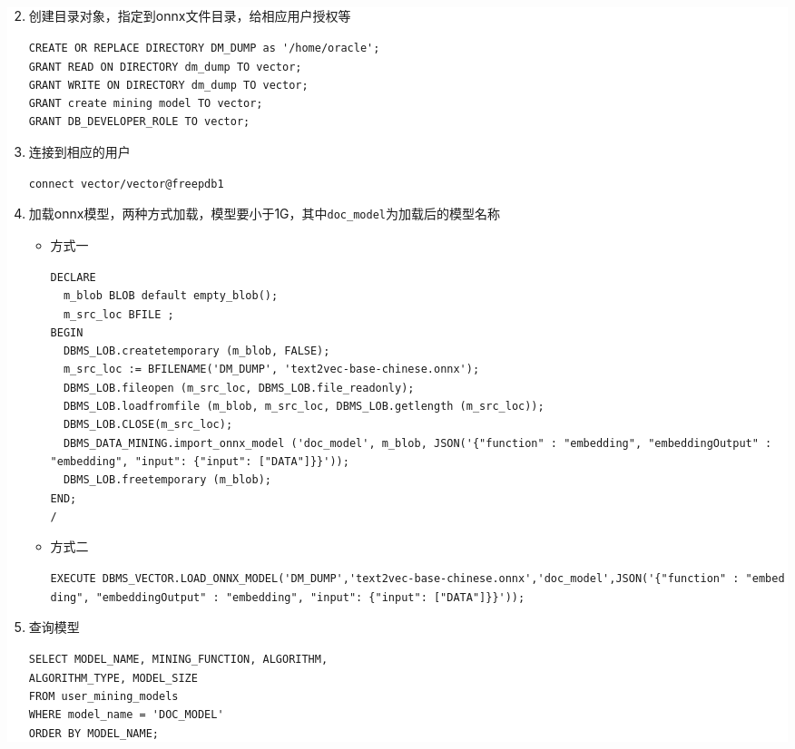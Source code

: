 
2.   创建目录对象，指定到onnx文件目录，给相应用户授权等

     ```
     CREATE OR REPLACE DIRECTORY DM_DUMP as '/home/oracle';
     GRANT READ ON DIRECTORY dm_dump TO vector;
     GRANT WRITE ON DIRECTORY dm_dump TO vector;
     GRANT create mining model TO vector;
     GRANT DB_DEVELOPER_ROLE TO vector;
     ```

     

3.   连接到相应的用户

     ```
     connect vector/vector@freepdb1
     ```

     

4.   加载onnx模型，两种方式加载，模型要小于1G，其中`doc_model`为加载后的模型名称

     -   方式一

         ```
         DECLARE
           m_blob BLOB default empty_blob();
           m_src_loc BFILE ;
         BEGIN
           DBMS_LOB.createtemporary (m_blob, FALSE);
           m_src_loc := BFILENAME('DM_DUMP', 'text2vec-base-chinese.onnx');
           DBMS_LOB.fileopen (m_src_loc, DBMS_LOB.file_readonly);
           DBMS_LOB.loadfromfile (m_blob, m_src_loc, DBMS_LOB.getlength (m_src_loc));
           DBMS_LOB.CLOSE(m_src_loc);
           DBMS_DATA_MINING.import_onnx_model ('doc_model', m_blob, JSON('{"function" : "embedding", "embeddingOutput" : "embedding", "input": {"input": ["DATA"]}}'));
           DBMS_LOB.freetemporary (m_blob);
         END;
         /
         ```

         

     -   方式二

         ```
         EXECUTE DBMS_VECTOR.LOAD_ONNX_MODEL('DM_DUMP','text2vec-base-chinese.onnx','doc_model',JSON('{"function" : "embedding", "embeddingOutput" : "embedding", "input": {"input": ["DATA"]}}'));
         ```

         

5.   查询模型

     ```
     SELECT MODEL_NAME, MINING_FUNCTION, ALGORITHM,
     ALGORITHM_TYPE, MODEL_SIZE
     FROM user_mining_models
     WHERE model_name = 'DOC_MODEL'
     ORDER BY MODEL_NAME;
     ```
